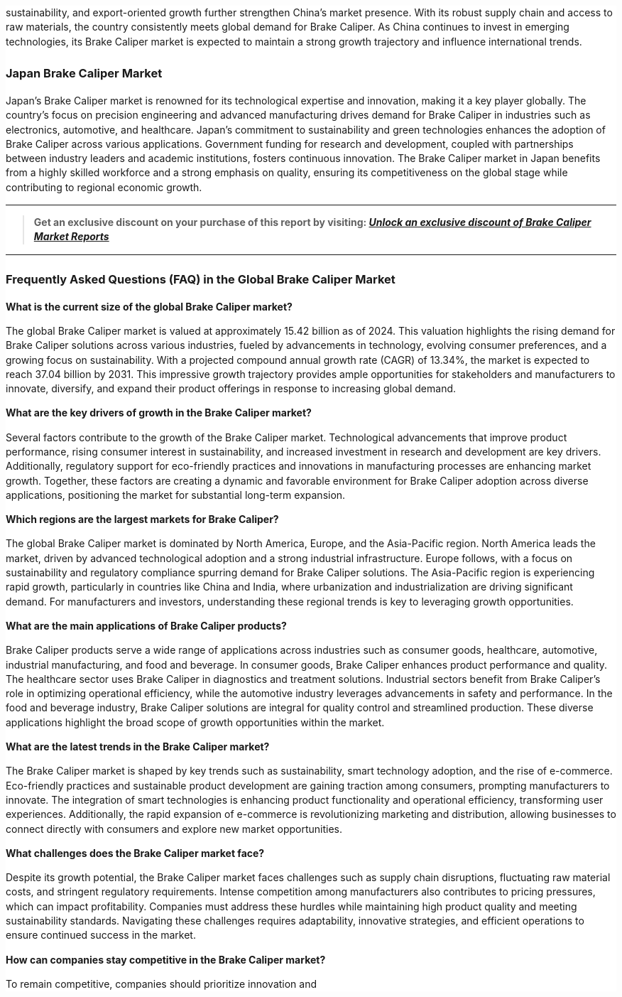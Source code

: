 sustainability, and export-oriented growth further strengthen China&rsquo;s market presence. With its robust supply chain and access to raw materials, the country consistently meets global demand for Brake Caliper. As China continues to invest in emerging technologies, its Brake Caliper market is expected to maintain a strong growth trajectory and influence international trends.</p><h3>Japan Brake Caliper Market</h3><p>Japan&rsquo;s Brake Caliper market is renowned for its technological expertise and innovation, making it a key player globally. The country&rsquo;s focus on precision engineering and advanced manufacturing drives demand for Brake Caliper in industries such as electronics, automotive, and healthcare. Japan&rsquo;s commitment to sustainability and green technologies enhances the adoption of Brake Caliper across various applications. Government funding for research and development, coupled with partnerships between industry leaders and academic institutions, fosters continuous innovation. The Brake Caliper market in Japan benefits from a highly skilled workforce and a strong emphasis on quality, ensuring its competitiveness on the global stage while contributing to regional economic growth.</p><hr /><blockquote><p><strong>Get an exclusive discount on your purchase of this report by visiting: <em><a href="://marketresearchpulse.com/ask-for-discount/113664?utm_source=Github&amp;utm_medium=021">Unlock an exclusive discount of Brake Caliper Market Reports</a></em>&nbsp;</strong></p></blockquote><hr /><h3>Frequently Asked Questions (FAQ) in the Global Brake Caliper Market</h3><p><strong>What is the current size of the global Brake Caliper market?</strong></p><p>The global Brake Caliper market is valued at approximately 15.42 billion as of 2024. This valuation highlights the rising demand for Brake Caliper solutions across various industries, fueled by advancements in technology, evolving consumer preferences, and a growing focus on sustainability. With a projected compound annual growth rate (CAGR) of 13.34%, the market is expected to reach 37.04 billion by 2031. This impressive growth trajectory provides ample opportunities for stakeholders and manufacturers to innovate, diversify, and expand their product offerings in response to increasing global demand.</p><p><strong>What are the key drivers of growth in the Brake Caliper market?</strong></p><p>Several factors contribute to the growth of the Brake Caliper market. Technological advancements that improve product performance, rising consumer interest in sustainability, and increased investment in research and development are key drivers. Additionally, regulatory support for eco-friendly practices and innovations in manufacturing processes are enhancing market growth. Together, these factors are creating a dynamic and favorable environment for Brake Caliper adoption across diverse applications, positioning the market for substantial long-term expansion.</p><p><strong>Which regions are the largest markets for Brake Caliper?</strong></p><p>The global Brake Caliper market is dominated by North America, Europe, and the Asia-Pacific region. North America leads the market, driven by advanced technological adoption and a strong industrial infrastructure. Europe follows, with a focus on sustainability and regulatory compliance spurring demand for Brake Caliper solutions. The Asia-Pacific region is experiencing rapid growth, particularly in countries like China and India, where urbanization and industrialization are driving significant demand. For manufacturers and investors, understanding these regional trends is key to leveraging growth opportunities.</p><p><strong>What are the main applications of Brake Caliper products?</strong></p><p>Brake Caliper products serve a wide range of applications across industries such as consumer goods, healthcare, automotive, industrial manufacturing, and food and beverage. In consumer goods, Brake Caliper enhances product performance and quality. The healthcare sector uses Brake Caliper in diagnostics and treatment solutions. Industrial sectors benefit from Brake Caliper&rsquo;s role in optimizing operational efficiency, while the automotive industry leverages advancements in safety and performance. In the food and beverage industry, Brake Caliper solutions are integral for quality control and streamlined production. These diverse applications highlight the broad scope of growth opportunities within the market.</p><p><strong>What are the latest trends in the Brake Caliper market?</strong></p><p>The Brake Caliper market is shaped by key trends such as sustainability, smart technology adoption, and the rise of e-commerce. Eco-friendly practices and sustainable product development are gaining traction among consumers, prompting manufacturers to innovate. The integration of smart technologies is enhancing product functionality and operational efficiency, transforming user experiences. Additionally, the rapid expansion of e-commerce is revolutionizing marketing and distribution, allowing businesses to connect directly with consumers and explore new market opportunities.</p><p><strong>What challenges does the Brake Caliper market face?</strong></p><p>Despite its growth potential, the Brake Caliper market faces challenges such as supply chain disruptions, fluctuating raw material costs, and stringent regulatory requirements. Intense competition among manufacturers also contributes to pricing pressures, which can impact profitability. Companies must address these hurdles while maintaining high product quality and meeting sustainability standards. Navigating these challenges requires adaptability, innovative strategies, and efficient operations to ensure continued success in the market.</p><p><strong>How can companies stay competitive in the Brake Caliper market?</strong></p><p>To remain competitive, companies should prioritize innovation and